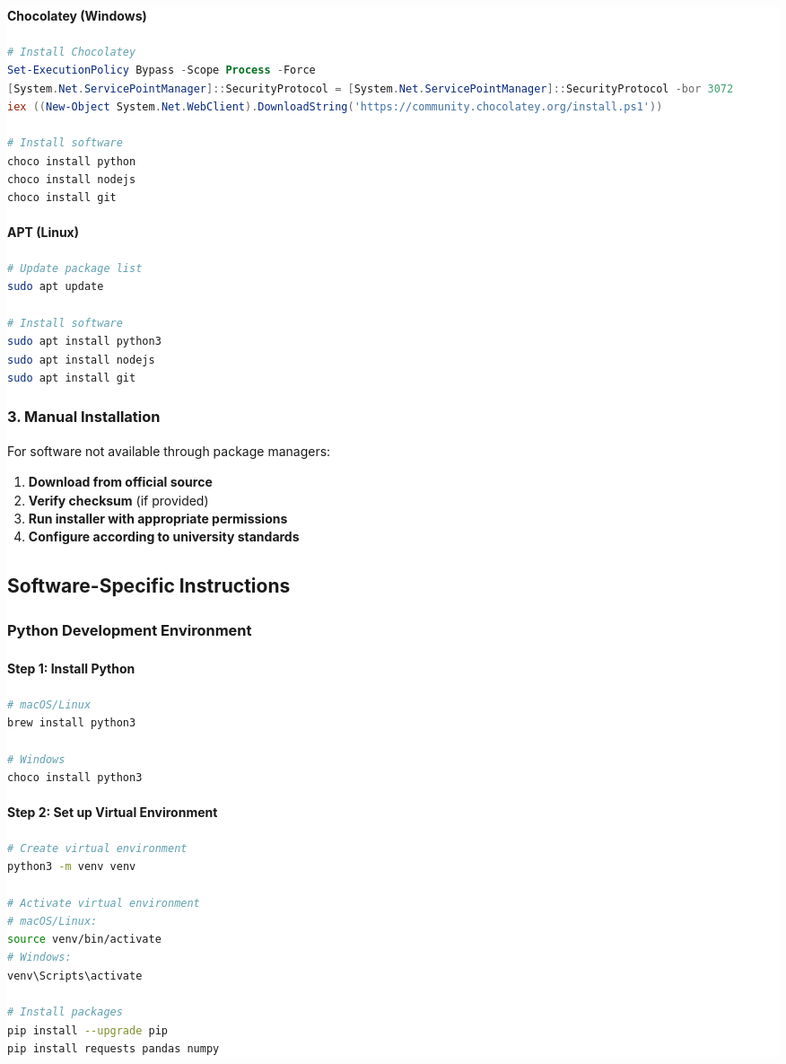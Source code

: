 #### Chocolatey (Windows)
```powershell
# Install Chocolatey
Set-ExecutionPolicy Bypass -Scope Process -Force
[System.Net.ServicePointManager]::SecurityProtocol = [System.Net.ServicePointManager]::SecurityProtocol -bor 3072
iex ((New-Object System.Net.WebClient).DownloadString('https://community.chocolatey.org/install.ps1'))

# Install software
choco install python
choco install nodejs
choco install git
```

#### APT (Linux)
```bash
# Update package list
sudo apt update

# Install software
sudo apt install python3
sudo apt install nodejs
sudo apt install git
```

### 3. Manual Installation

For software not available through package managers:

1. **Download from official source**
2. **Verify checksum** (if provided)
3. **Run installer with appropriate permissions**
4. **Configure according to university standards**

## Software-Specific Instructions

### Python Development Environment

#### Step 1: Install Python
```bash
# macOS/Linux
brew install python3

# Windows
choco install python3
```

#### Step 2: Set up Virtual Environment
```bash
# Create virtual environment
python3 -m venv venv

# Activate virtual environment
# macOS/Linux:
source venv/bin/activate
# Windows:
venv\Scripts\activate

# Install packages
pip install --upgrade pip
pip install requests pandas numpy
```
